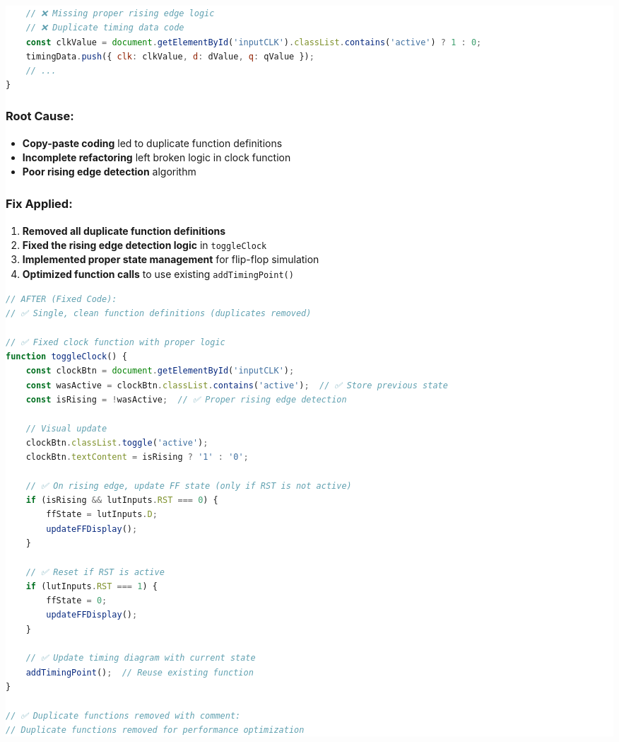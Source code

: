 ```javascript
    // ❌ Missing proper rising edge logic
    // ❌ Duplicate timing data code
    const clkValue = document.getElementById('inputCLK').classList.contains('active') ? 1 : 0;
    timingData.push({ clk: clkValue, d: dValue, q: qValue });
    // ...
}
```

### **Root Cause:**
- **Copy-paste coding** led to duplicate function definitions
- **Incomplete refactoring** left broken logic in clock function
- **Poor rising edge detection** algorithm

### **Fix Applied:**
1. **Removed all duplicate function definitions**
2. **Fixed the rising edge detection logic** in `toggleClock`
3. **Implemented proper state management** for flip-flop simulation
4. **Optimized function calls** to use existing `addTimingPoint()`

```javascript
// AFTER (Fixed Code):
// ✅ Single, clean function definitions (duplicates removed)

// ✅ Fixed clock function with proper logic
function toggleClock() {
    const clockBtn = document.getElementById('inputCLK');
    const wasActive = clockBtn.classList.contains('active');  // ✅ Store previous state
    const isRising = !wasActive;  // ✅ Proper rising edge detection
    
    // Visual update
    clockBtn.classList.toggle('active');
    clockBtn.textContent = isRising ? '1' : '0';
    
    // ✅ On rising edge, update FF state (only if RST is not active)
    if (isRising && lutInputs.RST === 0) {
        ffState = lutInputs.D;
        updateFFDisplay();
    }
    
    // ✅ Reset if RST is active
    if (lutInputs.RST === 1) {
        ffState = 0;
        updateFFDisplay();
    }
    
    // ✅ Update timing diagram with current state
    addTimingPoint();  // Reuse existing function
}

// ✅ Duplicate functions removed with comment:
// Duplicate functions removed for performance optimization
```
